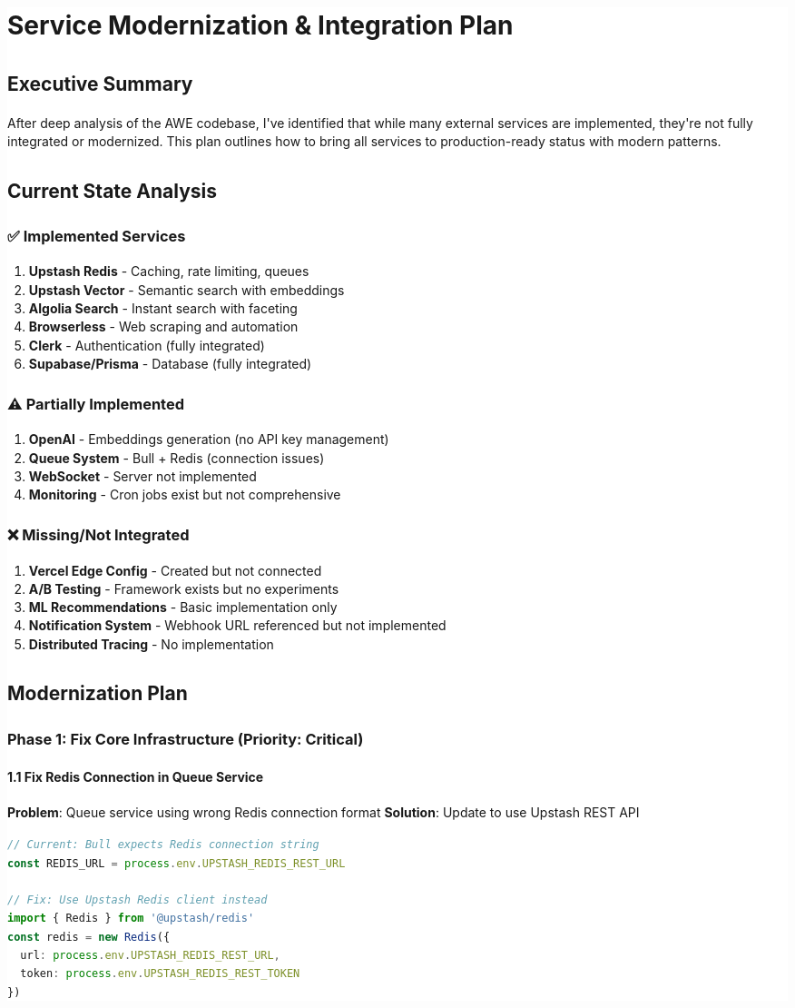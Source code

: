 # Service Modernization & Integration Plan

## Executive Summary
After deep analysis of the AWE codebase, I've identified that while many external services are implemented, they're not fully integrated or modernized. This plan outlines how to bring all services to production-ready status with modern patterns.

## Current State Analysis

### ✅ Implemented Services
1. **Upstash Redis** - Caching, rate limiting, queues
2. **Upstash Vector** - Semantic search with embeddings
3. **Algolia Search** - Instant search with faceting
4. **Browserless** - Web scraping and automation
5. **Clerk** - Authentication (fully integrated)
6. **Supabase/Prisma** - Database (fully integrated)

### ⚠️ Partially Implemented
1. **OpenAI** - Embeddings generation (no API key management)
2. **Queue System** - Bull + Redis (connection issues)
3. **WebSocket** - Server not implemented
4. **Monitoring** - Cron jobs exist but not comprehensive

### ❌ Missing/Not Integrated
1. **Vercel Edge Config** - Created but not connected
2. **A/B Testing** - Framework exists but no experiments
3. **ML Recommendations** - Basic implementation only
4. **Notification System** - Webhook URL referenced but not implemented
5. **Distributed Tracing** - No implementation

## Modernization Plan

### Phase 1: Fix Core Infrastructure (Priority: Critical)

#### 1.1 Fix Redis Connection in Queue Service
**Problem**: Queue service using wrong Redis connection format
**Solution**: Update to use Upstash REST API
```typescript
// Current: Bull expects Redis connection string
const REDIS_URL = process.env.UPSTASH_REDIS_REST_URL

// Fix: Use Upstash Redis client instead
import { Redis } from '@upstash/redis'
const redis = new Redis({
  url: process.env.UPSTASH_REDIS_REST_URL,
  token: process.env.UPSTASH_REDIS_REST_TOKEN
})
```
